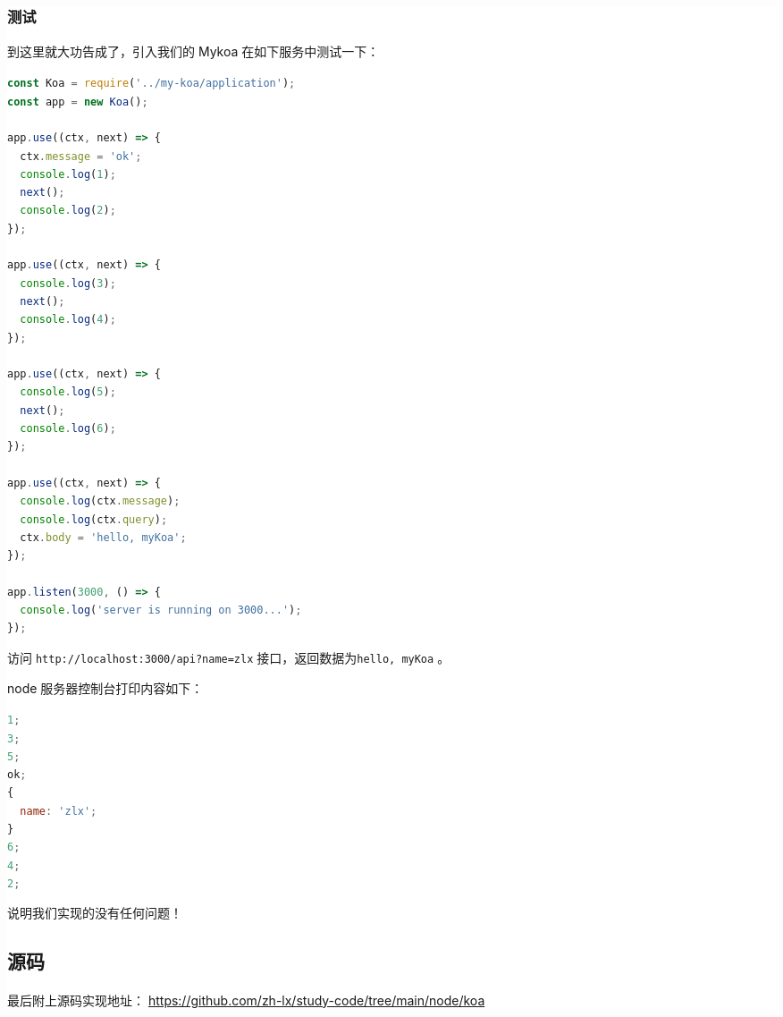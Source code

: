 ### 测试

到这里就大功告成了，引入我们的 Mykoa 在如下服务中测试一下：

```js
const Koa = require('../my-koa/application');
const app = new Koa();

app.use((ctx, next) => {
  ctx.message = 'ok';
  console.log(1);
  next();
  console.log(2);
});

app.use((ctx, next) => {
  console.log(3);
  next();
  console.log(4);
});

app.use((ctx, next) => {
  console.log(5);
  next();
  console.log(6);
});

app.use((ctx, next) => {
  console.log(ctx.message);
  console.log(ctx.query);
  ctx.body = 'hello, myKoa';
});

app.listen(3000, () => {
  console.log('server is running on 3000...');
});
```

访问 `http://localhost:3000/api?name=zlx` 接口，返回数据为`hello, myKoa` 。

node 服务器控制台打印内容如下：

```js
1;
3;
5;
ok;
{
  name: 'zlx';
}
6;
4;
2;
```

说明我们实现的没有任何问题！

## 源码

最后附上源码实现地址：
https://github.com/zh-lx/study-code/tree/main/node/koa
